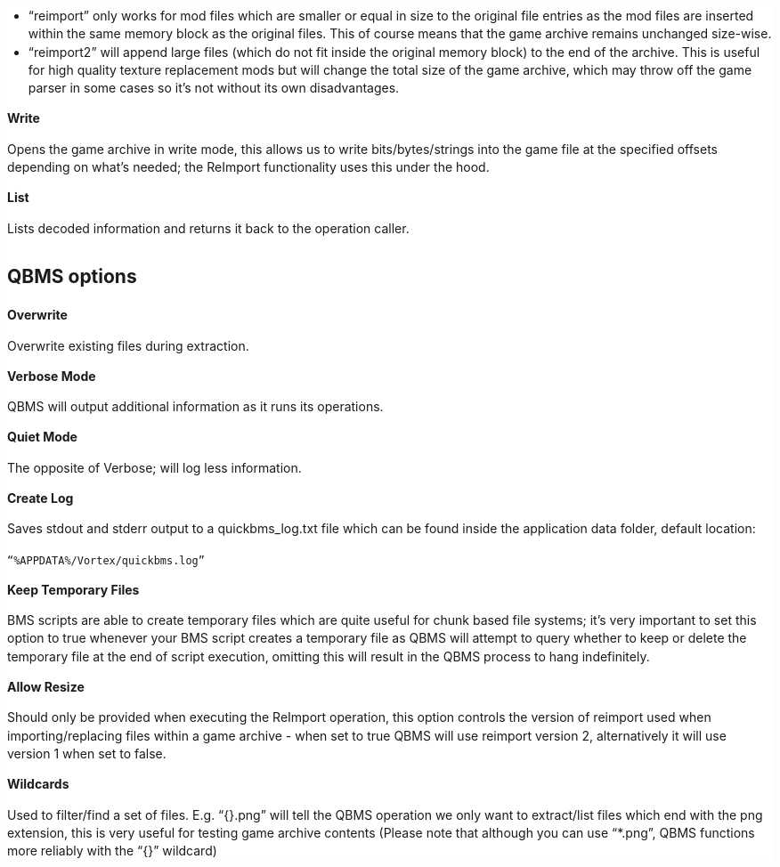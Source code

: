 - “reimport” only works for mod files which are smaller or equal in size to the original file entries as the mod files are inserted within the same memory block as the original files. This of course means that the game archive remains unchanged size-wise.
- “reimport2” will append large files (which do not fit inside the original memory block) to the end of the archive. This is useful for high quality texture replacement mods but will change the total size of the game archive, which may throw off the game parser in some cases so it’s not without its own disadvantages.

**Write**

Opens the game archive in write mode, this allows us to write bits/bytes/strings into the game file at the specified offsets depending on what’s needed; the ReImport functionality uses this under the hood.

**List**

Lists decoded information and returns it back to the operation caller.

## **QBMS options** ##
**Overwrite**

Overwrite existing files during extraction.
	
**Verbose Mode**

QBMS will output additional information as it runs its operations.

**Quiet Mode**

The opposite of Verbose; will log less information.

**Create Log**

Saves stdout and stderr output to a quickbms_log.txt file which can be found inside the application data folder, default location:
```
“%APPDATA%/Vortex/quickbms.log”
```

**Keep Temporary Files**

BMS scripts are able to create temporary files which are quite useful for chunk based file systems; it’s very important to set this option to true whenever your BMS script creates a temporary file as QBMS will attempt to query whether to keep or delete the temporary file at the end of script execution, omitting this will result in the QBMS process to hang indefinitely.

**Allow Resize**

Should only be provided when executing the ReImport operation, this option controls the version of reimport used when importing/replacing files within a game archive - when set to true QBMS will use reimport version 2, alternatively it will use version 1 when set to false. 

**Wildcards**

Used to filter/find a set of files. E.g. “{}.png” will tell the QBMS operation we only want to extract/list files which end with the png extension, this is very useful for testing game archive contents (Please note that although you can use “*.png”, QBMS functions more reliably with the “{}” wildcard)
